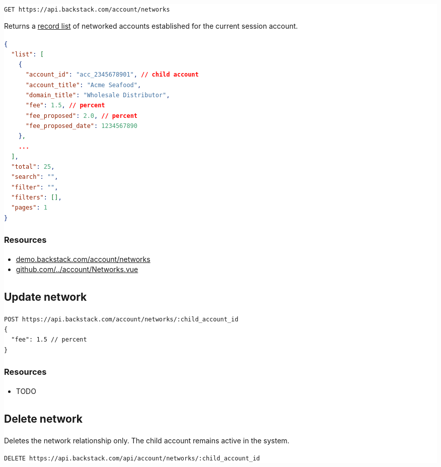 ```http request
GET https://api.backstack.com/account/networks
```

Returns a [record list](../lists.md#records) of networked accounts established for the current session account.

```json
{
  "list": [
    {
      "account_id": "acc_2345678901", // child account
      "account_title": "Acme Seafood",
      "domain_title": "Wholesale Distributor",
      "fee": 1.5, // percent
      "fee_proposed": 2.0, // percent
      "fee_proposed_date": 1234567890
    },
    ...
  ],
  "total": 25,
  "search": "",
  "filter": "",
  "filters": [],
  "pages": 1
}
```

### Resources

- [demo.backstack.com/account/networks](https://demo.backstack.com/account/networks)
- [github.com/../account/Networks.vue](https://github.com/deloachtech/backstack-demo/blob/main/src/views/account/Networks.vue)



## Update network

```http request
POST https://api.backstack.com/account/networks/:child_account_id
{
  "fee": 1.5 // percent
}
```

### Resources

- TODO

## Delete network

Deletes the network relationship only. The child account remains active in the system.

```http request
DELETE https://api.backstack.com/api/account/networks/:child_account_id
```
